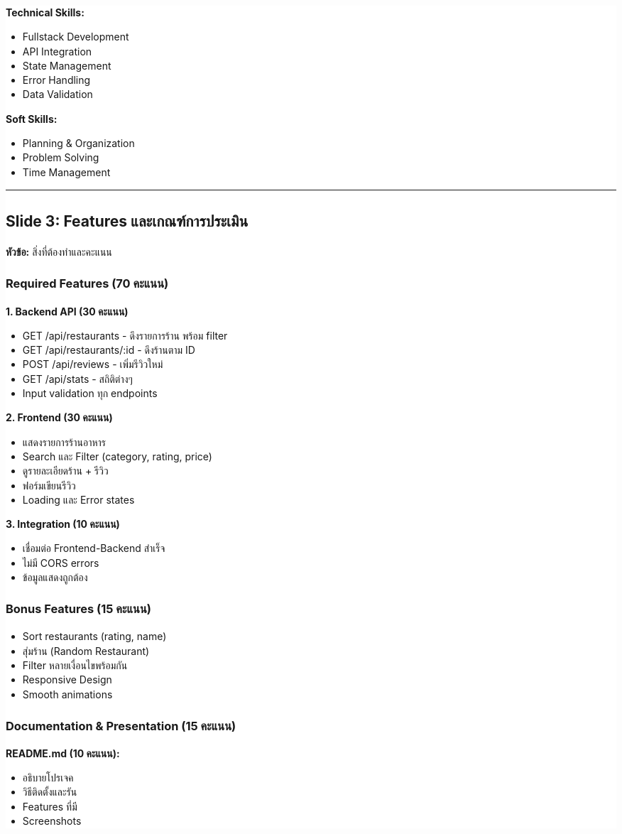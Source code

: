 **Technical Skills:**
- Fullstack Development
- API Integration
- State Management
- Error Handling
- Data Validation

**Soft Skills:**
- Planning & Organization
- Problem Solving
- Time Management

---

## Slide 3: Features และเกณฑ์การประเมิน

**หัวข้อ:** สิ่งที่ต้องทำและคะแนน

### Required Features (70 คะแนน)

**1. Backend API (30 คะแนน)**
- GET /api/restaurants - ดึงรายการร้าน พร้อม filter
- GET /api/restaurants/:id - ดึงร้านตาม ID
- POST /api/reviews - เพิ่มรีวิวใหม่
- GET /api/stats - สถิติต่างๆ
- Input validation ทุก endpoints

**2. Frontend (30 คะแนน)**
- แสดงรายการร้านอาหาร
- Search และ Filter (category, rating, price)
- ดูรายละเอียดร้าน + รีวิว
- ฟอร์มเขียนรีวิว
- Loading และ Error states

**3. Integration (10 คะแนน)**
- เชื่อมต่อ Frontend-Backend สำเร็จ
- ไม่มี CORS errors
- ข้อมูลแสดงถูกต้อง

### Bonus Features (15 คะแนน)

- Sort restaurants (rating, name)
- สุ่มร้าน (Random Restaurant)
- Filter หลายเงื่อนไขพร้อมกัน
- Responsive Design
- Smooth animations

### Documentation & Presentation (15 คะแนน)

**README.md (10 คะแนน):**
- อธิบายโปรเจค
- วิธีติดตั้งและรัน
- Features ที่มี
- Screenshots
